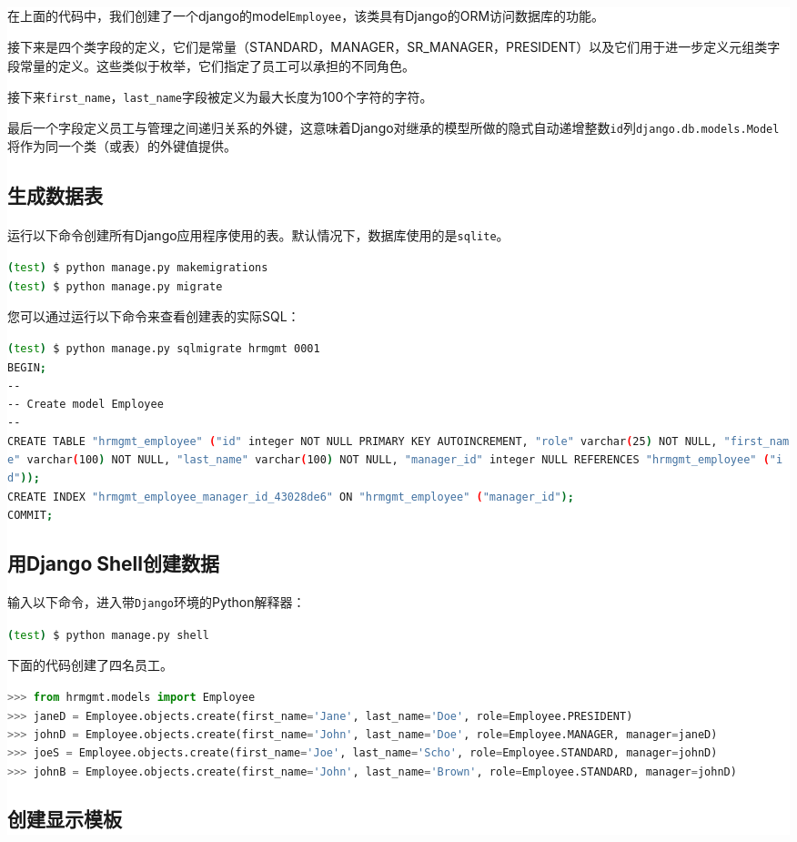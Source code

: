 在上面的代码中，我们创建了一个django的model`Employee`，该类具有Django的ORM访问数据库的功能。

接下来是四个类字段的定义，它们是常量（STANDARD，MANAGER，SR_MANAGER，PRESIDENT）以及它们用于进一步定义元组类字段常量的定义。这些类似于枚举，它们指定了员工可以承担的不同角色。

接下来`first_name`，`last_name`字段被定义为最大长度为100个字符的字符。

最后一个字段定义员工与管理之间递归关系的外键，这意味着Django对继承的模型所做的隐式自动递增整数`id`列`django.db.models.Model`将作为同一个类（或表）的外键值提供。

## 生成数据表

运行以下命令创建所有Django应用程序使用的表。默认情况下，数据库使用的是`sqlite`。

```bash
(test) $ python manage.py makemigrations
(test) $ python manage.py migrate
```

您可以通过运行以下命令来查看创建表的实际SQL：

```bash
(test) $ python manage.py sqlmigrate hrmgmt 0001
BEGIN;
--
-- Create model Employee
--
CREATE TABLE "hrmgmt_employee" ("id" integer NOT NULL PRIMARY KEY AUTOINCREMENT, "role" varchar(25) NOT NULL, "first_name" varchar(100) NOT NULL, "last_name" varchar(100) NOT NULL, "manager_id" integer NULL REFERENCES "hrmgmt_employee" ("id"));
CREATE INDEX "hrmgmt_employee_manager_id_43028de6" ON "hrmgmt_employee" ("manager_id");
COMMIT;
```

## 用Django Shell创建数据

输入以下命令，进入带`Django`环境的Python解释器：

```bash
(test) $ python manage.py shell
```

下面的代码创建了四名员工。

```python
>>> from hrmgmt.models import Employee
>>> janeD = Employee.objects.create(first_name='Jane', last_name='Doe', role=Employee.PRESIDENT)
>>> johnD = Employee.objects.create(first_name='John', last_name='Doe', role=Employee.MANAGER, manager=janeD)
>>> joeS = Employee.objects.create(first_name='Joe', last_name='Scho', role=Employee.STANDARD, manager=johnD)
>>> johnB = Employee.objects.create(first_name='John', last_name='Brown', role=Employee.STANDARD, manager=johnD)
```

## 创建显示模板
